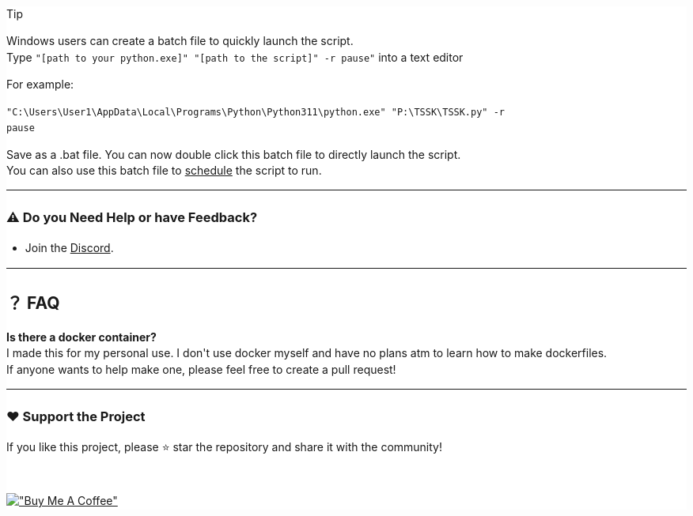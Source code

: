 > [!TIP]
> Windows users can create a batch file to quickly launch the script.<br/>
> Type `"[path to your python.exe]" "[path to the script]" -r pause"` into a text editor
>
> For example:
> ```
>"C:\Users\User1\AppData\Local\Programs\Python\Python311\python.exe" "P:\TSSK\TSSK.py" -r
>pause
> ```
> Save as a .bat file. You can now double click this batch file to directly launch the script.<br/>
> You can also use this batch file to [schedule](https://www.windowscentral.com/how-create-automated-task-using-task-scheduler-windows-10) the script to run.
---


### ⚠️ **Do you Need Help or have Feedback?**
- Join the [Discord](https://discord.gg/VBNUJd7tx3).

---
## ？ FAQ
**Is there a docker container?**<br/>
I made this for my personal use. I don't use docker myself and have no plans atm to learn how to make dockerfiles.<br/>
If anyone wants to help make one, please feel free to create a pull request!
  
---  
### ❤️ Support the Project
If you like this project, please ⭐ star the repository and share it with the community!

<br/>

[!["Buy Me A Coffee"](https://github.com/user-attachments/assets/5c30b977-2d31-4266-830e-b8c993996ce7)](https://www.buymeacoffee.com/neekokeen)